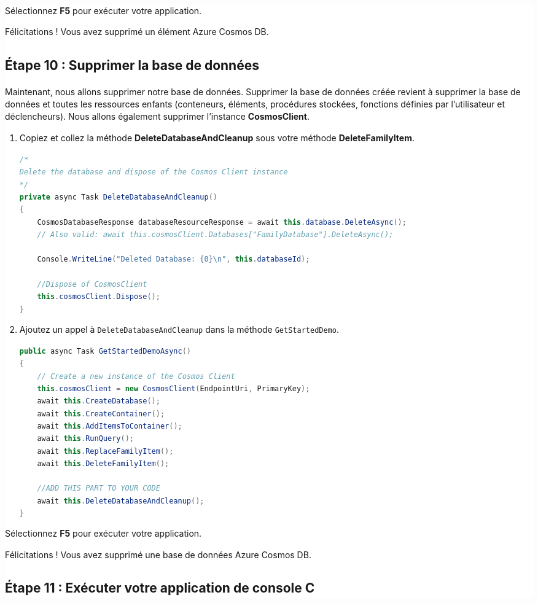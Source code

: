 Sélectionnez **F5** pour exécuter votre application.

Félicitations ! Vous avez supprimé un élément Azure Cosmos DB.

## <a id="DeleteDatabase"></a>Étape 10 : Supprimer la base de données

Maintenant, nous allons supprimer notre base de données. Supprimer la base de données créée revient à supprimer la base de données et toutes les ressources enfants (conteneurs, éléments, procédures stockées, fonctions définies par l’utilisateur et déclencheurs). Nous allons également supprimer l’instance **CosmosClient**.

1. Copiez et collez la méthode **DeleteDatabaseAndCleanup** sous votre méthode **DeleteFamilyItem**.

   ```csharp
   /*
   Delete the database and dispose of the Cosmos Client instance
   */
   private async Task DeleteDatabaseAndCleanup()
   {
       CosmosDatabaseResponse databaseResourceResponse = await this.database.DeleteAsync();
       // Also valid: await this.cosmosClient.Databases["FamilyDatabase"].DeleteAsync();

       Console.WriteLine("Deleted Database: {0}\n", this.databaseId);

       //Dispose of CosmosClient
       this.cosmosClient.Dispose();
   }
   ```

1. Ajoutez un appel à `DeleteDatabaseAndCleanup` dans la méthode `GetStartedDemo`.

   ```csharp
   public async Task GetStartedDemoAsync()
   {
       // Create a new instance of the Cosmos Client
       this.cosmosClient = new CosmosClient(EndpointUri, PrimaryKey);
       await this.CreateDatabase();
       await this.CreateContainer();
       await this.AddItemsToContainer();
       await this.RunQuery();
       await this.ReplaceFamilyItem();
       await this.DeleteFamilyItem();

       //ADD THIS PART TO YOUR CODE
       await this.DeleteDatabaseAndCleanup();
   }
   ```

Sélectionnez **F5** pour exécuter votre application.

Félicitations ! Vous avez supprimé une base de données Azure Cosmos DB.

## <a id="Run"></a>Étape 11 : Exécuter votre application de console C


[cosmos-db-create-account]: create-sql-api-dotnet-preview.md#create-account
